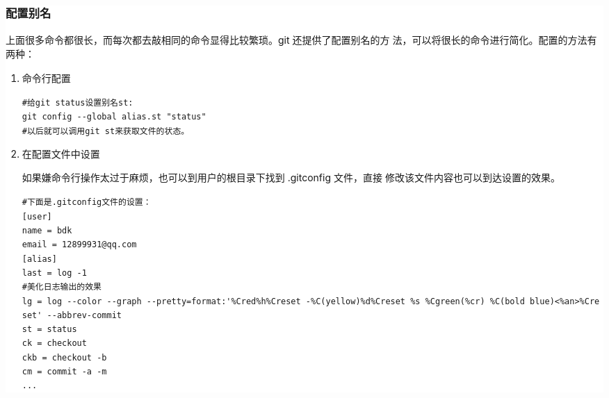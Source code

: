 ### 配置别名

上面很多命令都很长，而每次都去敲相同的命令显得比较繁琐。git 还提供了配置别名的方
法，可以将很长的命令进行简化。配置的方法有两种：

1. 命令行配置

       #给git status设置别名st:
       git config --global alias.st "status"
       #以后就可以调用git st来获取文件的状态。

2. 在配置文件中设置

   如果嫌命令行操作太过于麻烦，也可以到用户的根目录下找到 .gitconfig 文件，直接
   修改该文件内容也可以到达设置的效果。

       #下面是.gitconfig文件的设置：
       [user]
       name = bdk
       email = 12899931@qq.com
       [alias]
       last = log -1
       #美化日志输出的效果
       lg = log --color --graph --pretty=format:'%Cred%h%Creset -%C(yellow)%d%Creset %s %Cgreen(%cr) %C(bold blue)<%an>%Creset' --abbrev-commit
       st = status
       ck = checkout
       ckb = checkout -b
       cm = commit -a -m
       ...
